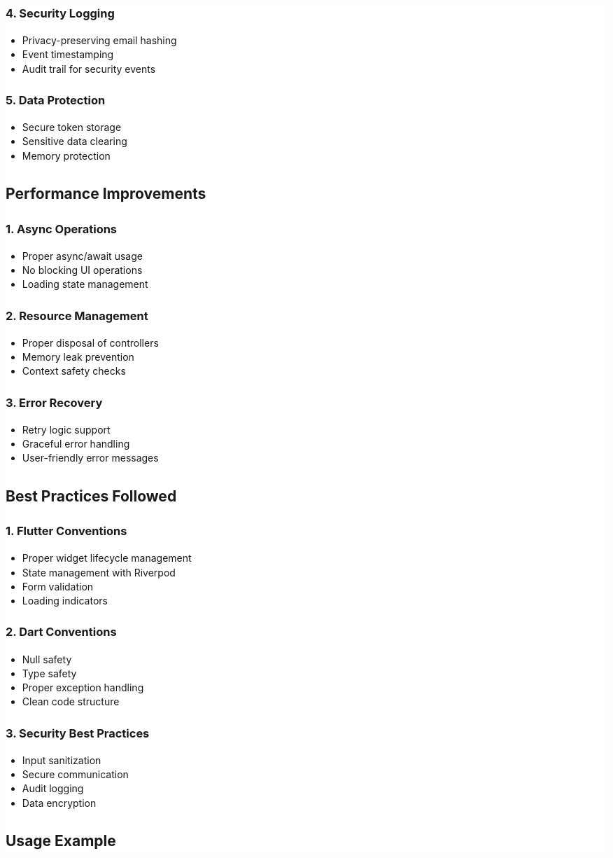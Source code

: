 ### 4. **Security Logging**
- Privacy-preserving email hashing
- Event timestamping
- Audit trail for security events

### 5. **Data Protection**
- Secure token storage
- Sensitive data clearing
- Memory protection

## Performance Improvements

### 1. **Async Operations**
- Proper async/await usage
- No blocking UI operations
- Loading state management

### 2. **Resource Management**
- Proper disposal of controllers
- Memory leak prevention
- Context safety checks

### 3. **Error Recovery**
- Retry logic support
- Graceful error handling
- User-friendly error messages

## Best Practices Followed

### 1. **Flutter Conventions**
- Proper widget lifecycle management
- State management with Riverpod
- Form validation
- Loading indicators

### 2. **Dart Conventions**
- Null safety
- Type safety
- Proper exception handling
- Clean code structure

### 3. **Security Best Practices**
- Input sanitization
- Secure communication
- Audit logging
- Data encryption

## Usage Example

